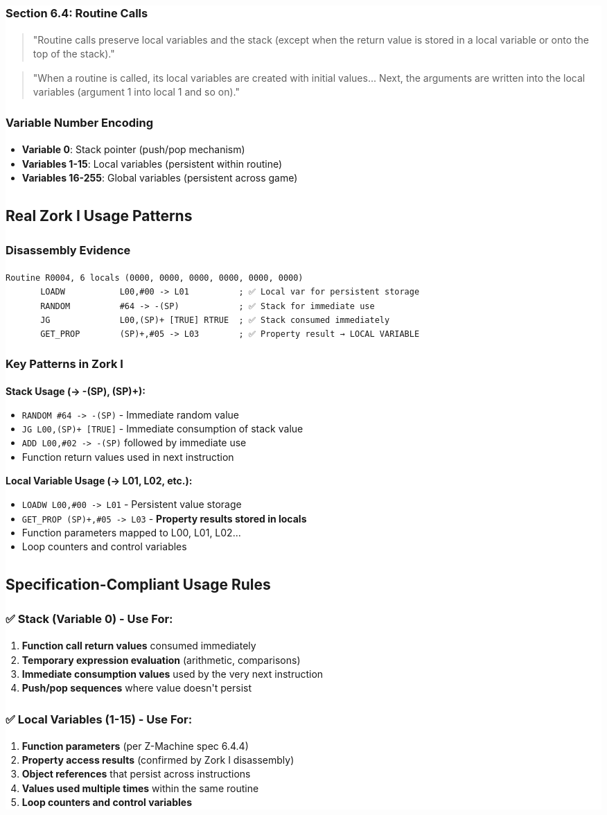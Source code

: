 ### Section 6.4: Routine Calls  
> "Routine calls preserve local variables and the stack (except when the return value is stored in a local variable or onto the top of the stack)."

> "When a routine is called, its local variables are created with initial values... Next, the arguments are written into the local variables (argument 1 into local 1 and so on)."

### Variable Number Encoding
- **Variable 0**: Stack pointer (push/pop mechanism)
- **Variables 1-15**: Local variables (persistent within routine)
- **Variables 16-255**: Global variables (persistent across game)

## Real Zork I Usage Patterns

### Disassembly Evidence
```
Routine R0004, 6 locals (0000, 0000, 0000, 0000, 0000, 0000)
       LOADW           L00,#00 -> L01          ; ✅ Local var for persistent storage
       RANDOM          #64 -> -(SP)            ; ✅ Stack for immediate use  
       JG              L00,(SP)+ [TRUE] RTRUE  ; ✅ Stack consumed immediately
       GET_PROP        (SP)+,#05 -> L03        ; ✅ Property result → LOCAL VARIABLE
```

### Key Patterns in Zork I

**Stack Usage (-> -(SP), (SP)+):**
- `RANDOM #64 -> -(SP)` - Immediate random value
- `JG L00,(SP)+ [TRUE]` - Immediate consumption of stack value
- `ADD L00,#02 -> -(SP)` followed by immediate use
- Function return values used in next instruction

**Local Variable Usage (-> L01, L02, etc.):**
- `LOADW L00,#00 -> L01` - Persistent value storage
- `GET_PROP (SP)+,#05 -> L03` - **Property results stored in locals**
- Function parameters mapped to L00, L01, L02...
- Loop counters and control variables

## Specification-Compliant Usage Rules

### ✅ Stack (Variable 0) - Use For:
1. **Function call return values** consumed immediately
2. **Temporary expression evaluation** (arithmetic, comparisons)  
3. **Immediate consumption values** used by the very next instruction
4. **Push/pop sequences** where value doesn't persist

### ✅ Local Variables (1-15) - Use For:
1. **Function parameters** (per Z-Machine spec 6.4.4)
2. **Property access results** (confirmed by Zork I disassembly)
3. **Object references** that persist across instructions
4. **Values used multiple times** within the same routine
5. **Loop counters and control variables**
